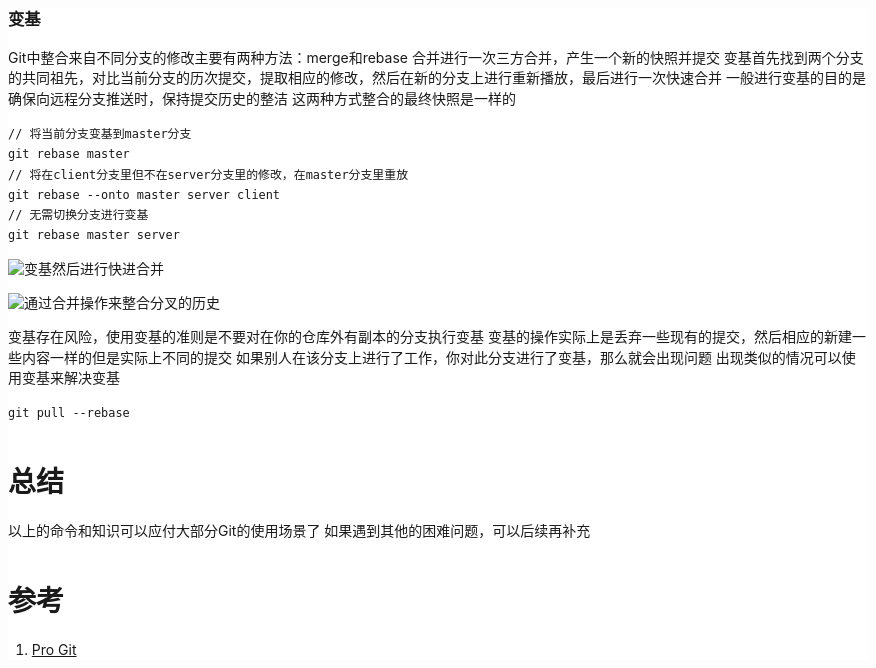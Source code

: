 ### 变基
Git中整合来自不同分支的修改主要有两种方法：merge和rebase
合并进行一次三方合并，产生一个新的快照并提交
变基首先找到两个分支的共同祖先，对比当前分支的历次提交，提取相应的修改，然后在新的分支上进行重新播放，最后进行一次快速合并
一般进行变基的目的是确保向远程分支推送时，保持提交历史的整洁
这两种方式整合的最终快照是一样的

```
// 将当前分支变基到master分支
git rebase master
// 将在client分支里但不在server分支里的修改，在master分支里重放
git rebase --onto master server client
// 无需切换分支进行变基
git rebase master server
```

![变基然后进行快进合并](https://gwq5210.github.io/images/变基然后进行快进合并.png)

![通过合并操作来整合分叉的历史](https://gwq5210.github.io/images/通过合并操作来整合分叉的历史.png)

变基存在风险，使用变基的准则是不要对在你的仓库外有副本的分支执行变基
变基的操作实际上是丢弃一些现有的提交，然后相应的新建一些内容一样的但是实际上不同的提交
如果别人在该分支上进行了工作，你对此分支进行了变基，那么就会出现问题
出现类似的情况可以使用变基来解决变基
```
git pull --rebase
```

# 总结
以上的命令和知识可以应付大部分Git的使用场景了
如果遇到其他的困难问题，可以后续再补充

# 参考

1) [Pro Git][1]

[1]: https://git-scm.com/book/en/v2